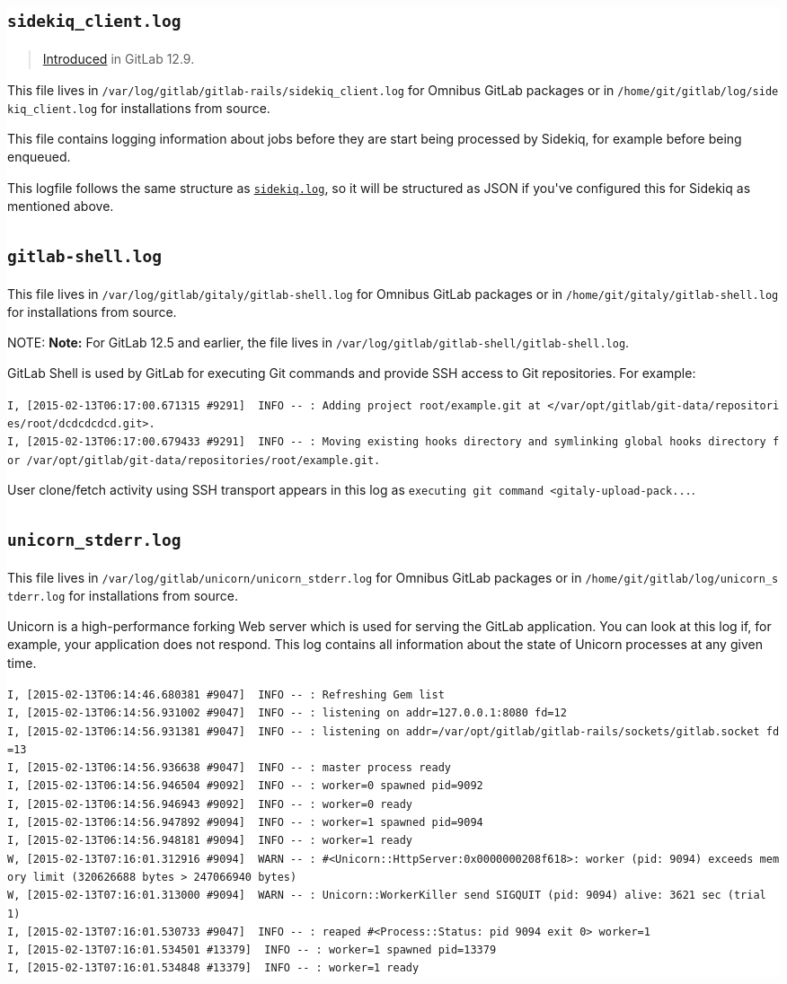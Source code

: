 ## `sidekiq_client.log`

> [Introduced](https://gitlab.com/gitlab-org/gitlab/-/merge_requests/26586) in GitLab 12.9.

This file lives in `/var/log/gitlab/gitlab-rails/sidekiq_client.log` for
Omnibus GitLab packages or in `/home/git/gitlab/log/sidekiq_client.log` for
installations from source.

This file contains logging information about jobs before they are start
being processed by Sidekiq, for example before being enqueued.

This logfile follows the same structure as
[`sidekiq.log`](#sidekiqlog), so it will be structured as JSON if
you've configured this for Sidekiq as mentioned above.

## `gitlab-shell.log`

This file lives in `/var/log/gitlab/gitaly/gitlab-shell.log` for
Omnibus GitLab packages or in `/home/git/gitaly/gitlab-shell.log` for
installations from source.

NOTE: **Note:**
For GitLab 12.5 and earlier, the file lives in `/var/log/gitlab/gitlab-shell/gitlab-shell.log`.

GitLab Shell is used by GitLab for executing Git commands and provide
SSH access to Git repositories. For example:

```plaintext
I, [2015-02-13T06:17:00.671315 #9291]  INFO -- : Adding project root/example.git at </var/opt/gitlab/git-data/repositories/root/dcdcdcdcd.git>.
I, [2015-02-13T06:17:00.679433 #9291]  INFO -- : Moving existing hooks directory and symlinking global hooks directory for /var/opt/gitlab/git-data/repositories/root/example.git.
```

User clone/fetch activity using SSH transport appears in this log as `executing git command <gitaly-upload-pack...`.

## `unicorn_stderr.log`

This file lives in `/var/log/gitlab/unicorn/unicorn_stderr.log` for
Omnibus GitLab packages or in `/home/git/gitlab/log/unicorn_stderr.log` for
installations from source.

Unicorn is a high-performance forking Web server which is used for
serving the GitLab application. You can look at this log if, for
example, your application does not respond. This log contains all
information about the state of Unicorn processes at any given time.

```plaintext
I, [2015-02-13T06:14:46.680381 #9047]  INFO -- : Refreshing Gem list
I, [2015-02-13T06:14:56.931002 #9047]  INFO -- : listening on addr=127.0.0.1:8080 fd=12
I, [2015-02-13T06:14:56.931381 #9047]  INFO -- : listening on addr=/var/opt/gitlab/gitlab-rails/sockets/gitlab.socket fd=13
I, [2015-02-13T06:14:56.936638 #9047]  INFO -- : master process ready
I, [2015-02-13T06:14:56.946504 #9092]  INFO -- : worker=0 spawned pid=9092
I, [2015-02-13T06:14:56.946943 #9092]  INFO -- : worker=0 ready
I, [2015-02-13T06:14:56.947892 #9094]  INFO -- : worker=1 spawned pid=9094
I, [2015-02-13T06:14:56.948181 #9094]  INFO -- : worker=1 ready
W, [2015-02-13T07:16:01.312916 #9094]  WARN -- : #<Unicorn::HttpServer:0x0000000208f618>: worker (pid: 9094) exceeds memory limit (320626688 bytes > 247066940 bytes)
W, [2015-02-13T07:16:01.313000 #9094]  WARN -- : Unicorn::WorkerKiller send SIGQUIT (pid: 9094) alive: 3621 sec (trial 1)
I, [2015-02-13T07:16:01.530733 #9047]  INFO -- : reaped #<Process::Status: pid 9094 exit 0> worker=1
I, [2015-02-13T07:16:01.534501 #13379]  INFO -- : worker=1 spawned pid=13379
I, [2015-02-13T07:16:01.534848 #13379]  INFO -- : worker=1 ready
```


[repocheck]: repository_checks.md
[Rack Attack]: ../security/rack_attack.md
[Rate Limit]: ../user/admin_area/settings/rate_limits_on_raw_endpoints.md
[Protected paths]: ../user/admin_area/settings/protected_paths.md